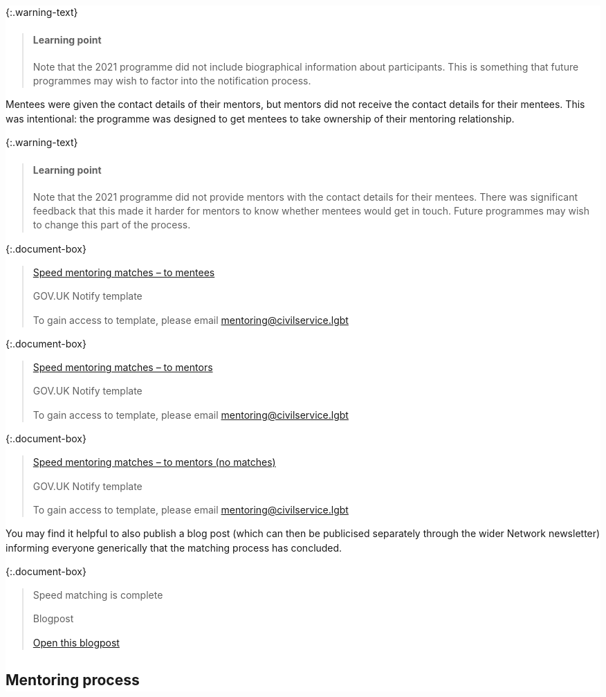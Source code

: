 {:.warning-text}
> #### Learning point
> 
> Note that the 2021 programme did not include biographical information about participants. This is something that future programmes may wish to factor into the notification process.

Mentees were given the contact details of their mentors, but mentors did not receive the contact details for their mentees. This was intentional: the programme was designed to get mentees to take ownership of their mentoring relationship.

{:.warning-text}
> #### Learning point
> 
> Note that the 2021 programme did not provide mentors with the contact details for their mentees. There was significant feedback that this made it harder for mentors to know whether mentees would get in touch. Future programmes may wish to change this part of the process.

{:.document-box}
> [Speed mentoring matches – to mentees](https://www.notifications.service.gov.uk/services/ca9a7b2f-5b83-4ef0-901e-0f2ce4e4d04e/templates/603a3e85-5650-4406-90ef-c96c32f68034)
>
> GOV.UK Notify template
> 
> To gain access to template, please email <mentoring@civilservice.lgbt>

{:.document-box}
> [Speed mentoring matches – to mentors](https://www.notifications.service.gov.uk/services/ca9a7b2f-5b83-4ef0-901e-0f2ce4e4d04e/templates/02eaed91-48f7-4b87-afa5-0b0d4e2d56c2)
>
> GOV.UK Notify template
> 
> To gain access to template, please email <mentoring@civilservice.lgbt>

{:.document-box}
> [Speed mentoring matches – to mentors (no matches)](https://www.notifications.service.gov.uk/services/ca9a7b2f-5b83-4ef0-901e-0f2ce4e4d04e/templates/dae661cc-ae63-444e-bdac-539bb2a85b03)
>
> GOV.UK Notify template
> 
> To gain access to template, please email <mentoring@civilservice.lgbt>

You may find it helpful to also publish a blog post (which can then be publicised separately through the wider Network newsletter) informing everyone generically that the matching process has concluded. 

{:.document-box}
> Speed matching is complete
> 
> Blogpost
> 
> [Open this blogpost](/news/2021/08/31/speed-matching-is-complete)

## Mentoring process
